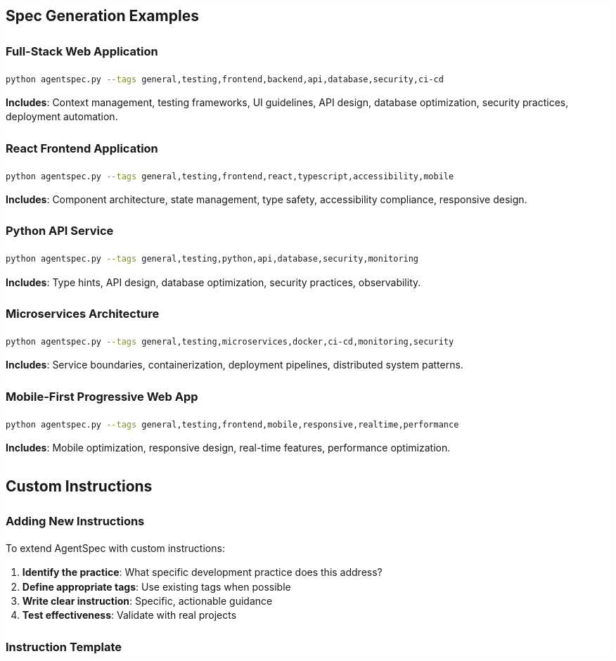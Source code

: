 ## Spec Generation Examples

### Full-Stack Web Application
```bash
python agentspec.py --tags general,testing,frontend,backend,api,database,security,ci-cd
```

**Includes**: Context management, testing frameworks, UI guidelines, API design, database optimization, security practices, deployment automation.

### React Frontend Application
```bash
python agentspec.py --tags general,testing,frontend,react,typescript,accessibility,mobile
```

**Includes**: Component architecture, state management, type safety, accessibility compliance, responsive design.

### Python API Service
```bash
python agentspec.py --tags general,testing,python,api,database,security,monitoring
```

**Includes**: Type hints, API design, database optimization, security practices, observability.

### Microservices Architecture
```bash
python agentspec.py --tags general,testing,microservices,docker,ci-cd,monitoring,security
```

**Includes**: Service boundaries, containerization, deployment pipelines, distributed system patterns.

### Mobile-First Progressive Web App
```bash
python agentspec.py --tags general,testing,frontend,mobile,responsive,realtime,performance
```

**Includes**: Mobile optimization, responsive design, real-time features, performance optimization.

## Custom Instructions

### Adding New Instructions

To extend AgentSpec with custom instructions:

1. **Identify the practice**: What specific development practice does this address?
2. **Define appropriate tags**: Use existing tags when possible
3. **Write clear instruction**: Specific, actionable guidance
4. **Test effectiveness**: Validate with real projects

### Instruction Template
